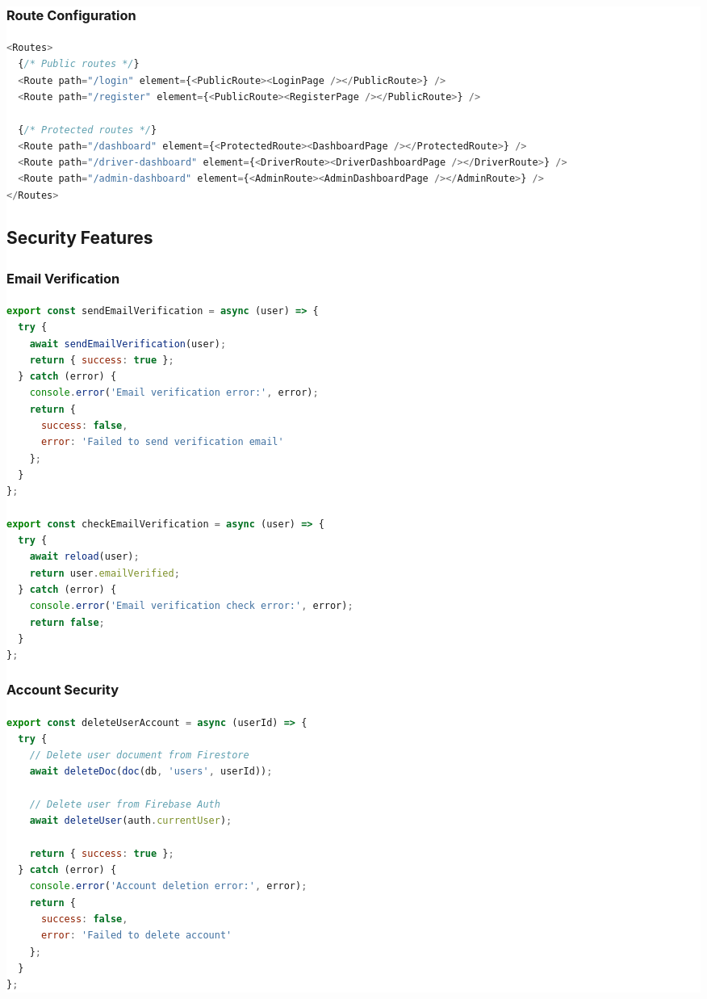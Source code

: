### Route Configuration
```javascript
<Routes>
  {/* Public routes */}
  <Route path="/login" element={<PublicRoute><LoginPage /></PublicRoute>} />
  <Route path="/register" element={<PublicRoute><RegisterPage /></PublicRoute>} />
  
  {/* Protected routes */}
  <Route path="/dashboard" element={<ProtectedRoute><DashboardPage /></ProtectedRoute>} />
  <Route path="/driver-dashboard" element={<DriverRoute><DriverDashboardPage /></DriverRoute>} />
  <Route path="/admin-dashboard" element={<AdminRoute><AdminDashboardPage /></AdminRoute>} />
</Routes>
```

## Security Features

### Email Verification
```javascript
export const sendEmailVerification = async (user) => {
  try {
    await sendEmailVerification(user);
    return { success: true };
  } catch (error) {
    console.error('Email verification error:', error);
    return {
      success: false,
      error: 'Failed to send verification email'
    };
  }
};

export const checkEmailVerification = async (user) => {
  try {
    await reload(user);
    return user.emailVerified;
  } catch (error) {
    console.error('Email verification check error:', error);
    return false;
  }
};
```

### Account Security
```javascript
export const deleteUserAccount = async (userId) => {
  try {
    // Delete user document from Firestore
    await deleteDoc(doc(db, 'users', userId));
    
    // Delete user from Firebase Auth
    await deleteUser(auth.currentUser);
    
    return { success: true };
  } catch (error) {
    console.error('Account deletion error:', error);
    return {
      success: false,
      error: 'Failed to delete account'
    };
  }
};
```
